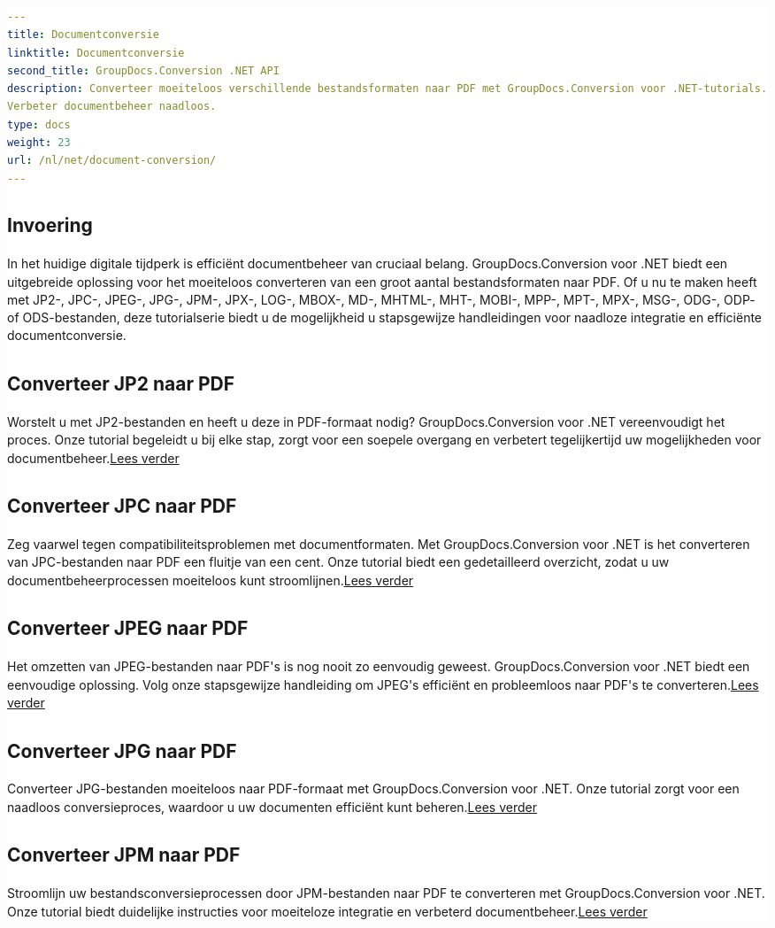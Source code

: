 ```yaml
---
title: Documentconversie
linktitle: Documentconversie
second_title: GroupDocs.Conversion .NET API
description: Converteer moeiteloos verschillende bestandsformaten naar PDF met GroupDocs.Conversion voor .NET-tutorials. Verbeter documentbeheer naadloos.
type: docs
weight: 23
url: /nl/net/document-conversion/
---
```

## Invoering
In het huidige digitale tijdperk is efficiënt documentbeheer van cruciaal belang. GroupDocs.Conversion voor .NET biedt een uitgebreide oplossing voor het moeiteloos converteren van een groot aantal bestandsformaten naar PDF. Of u nu te maken heeft met JP2-, JPC-, JPEG-, JPG-, JPM-, JPX-, LOG-, MBOX-, MD-, MHTML-, MHT-, MOBI-, MPP-, MPT-, MPX-, MSG-, ODG-, ODP- of ODS-bestanden, deze tutorialserie biedt u de mogelijkheid u stapsgewijze handleidingen voor naadloze integratie en efficiënte documentconversie.

## Converteer JP2 naar PDF

 Worstelt u met JP2-bestanden en heeft u deze in PDF-formaat nodig? GroupDocs.Conversion voor .NET vereenvoudigt het proces. Onze tutorial begeleidt u bij elke stap, zorgt voor een soepele overgang en verbetert tegelijkertijd uw mogelijkheden voor documentbeheer.[Lees verder](./convert-jp2-to-pdf/)

## Converteer JPC naar PDF

 Zeg vaarwel tegen compatibiliteitsproblemen met documentformaten. Met GroupDocs.Conversion voor .NET is het converteren van JPC-bestanden naar PDF een fluitje van een cent. Onze tutorial biedt een gedetailleerd overzicht, zodat u uw documentbeheerprocessen moeiteloos kunt stroomlijnen.[Lees verder](./convert-jpc-to-pdf/)

## Converteer JPEG naar PDF

 Het omzetten van JPEG-bestanden naar PDF's is nog nooit zo eenvoudig geweest. GroupDocs.Conversion voor .NET biedt een eenvoudige oplossing. Volg onze stapsgewijze handleiding om JPEG's efficiënt en probleemloos naar PDF's te converteren.[Lees verder](./convert-jpeg-to-pdf/)

## Converteer JPG naar PDF

 Converteer JPG-bestanden moeiteloos naar PDF-formaat met GroupDocs.Conversion voor .NET. Onze tutorial zorgt voor een naadloos conversieproces, waardoor u uw documenten efficiënt kunt beheren.[Lees verder](./convert-jpg-to-pdf/)

## Converteer JPM naar PDF

 Stroomlijn uw bestandsconversieprocessen door JPM-bestanden naar PDF te converteren met GroupDocs.Conversion voor .NET. Onze tutorial biedt duidelijke instructies voor moeiteloze integratie en verbeterd documentbeheer.[Lees verder](./convert-jpm-to-pdf/)

